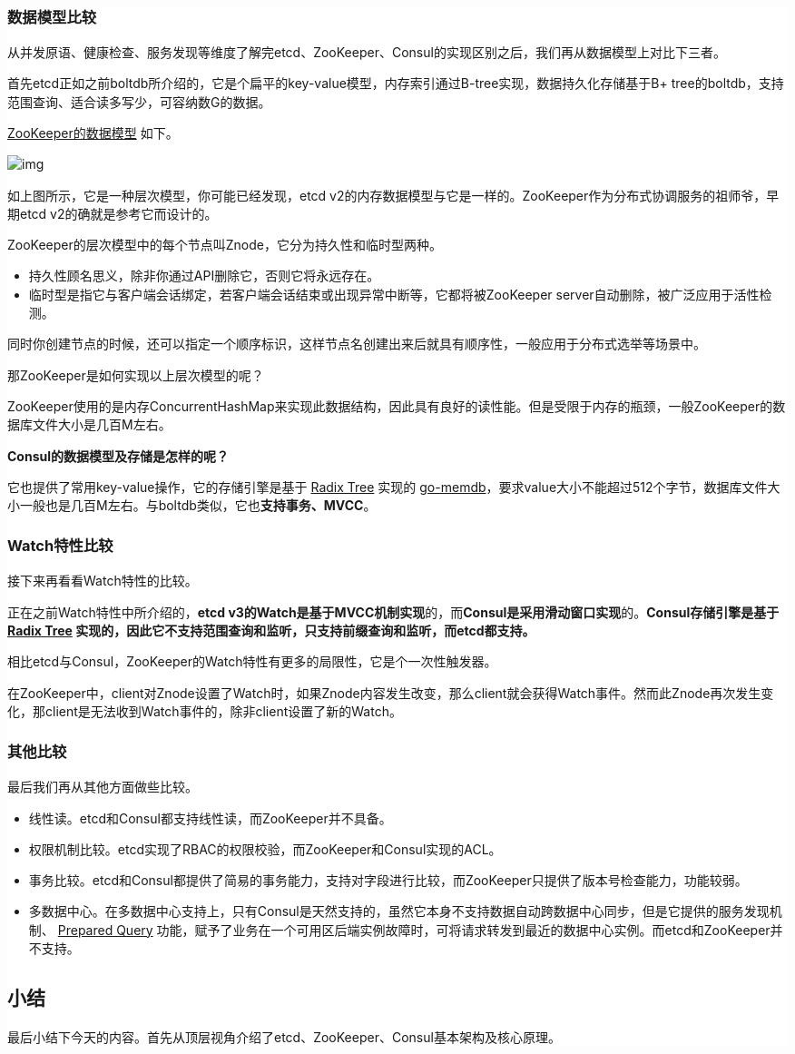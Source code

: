 ### 数据模型比较

从并发原语、健康检查、服务发现等维度了解完etcd、ZooKeeper、Consul的实现区别之后，我们再从数据模型上对比下三者。

首先etcd正如之前boltdb所介绍的，它是个扁平的key-value模型，内存索引通过B-tree实现，数据持久化存储基于B+ tree的boltdb，支持范围查询、适合读多写少，可容纳数G的数据。

[ZooKeeper的数据模型](https://www.usenix.org/legacy/event/atc10/tech/full_papers/Hunt.pdf) 如下。

![img](https://static001.geekbang.org/resource/image/93/fb/93edd0575e5a5a1080dac40415b779fb.png?wh=1012*588)

如上图所示，它是一种层次模型，你可能已经发现，etcd v2的内存数据模型与它是一样的。ZooKeeper作为分布式协调服务的祖师爷，早期etcd v2的确就是参考它而设计的。

ZooKeeper的层次模型中的每个节点叫Znode，它分为持久性和临时型两种。

- 持久性顾名思义，除非你通过API删除它，否则它将永远存在。
- 临时型是指它与客户端会话绑定，若客户端会话结束或出现异常中断等，它都将被ZooKeeper server自动删除，被广泛应用于活性检测。

同时你创建节点的时候，还可以指定一个顺序标识，这样节点名创建出来后就具有顺序性，一般应用于分布式选举等场景中。

那ZooKeeper是如何实现以上层次模型的呢？

ZooKeeper使用的是内存ConcurrentHashMap来实现此数据结构，因此具有良好的读性能。但是受限于内存的瓶颈，一般ZooKeeper的数据库文件大小是几百M左右。

**Consul的数据模型及存储是怎样的呢？**

它也提供了常用key-value操作，它的存储引擎是基于 [Radix Tree](https://en.wikipedia.org/wiki/Radix_tree#) 实现的 [go-memdb](https://github.com/hashicorp/go-memdb)，要求value大小不能超过512个字节，数据库文件大小一般也是几百M左右。与boltdb类似，它也**支持事务、MVCC**。

### Watch特性比较

接下来再看看Watch特性的比较。

正在之前Watch特性中所介绍的，**etcd v3的Watch是基于MVCC机制实现**的，而**Consul是采用滑动窗口实现**的。**Consul存储引擎是基于 [Radix Tree](https://en.wikipedia.org/wiki/Radix_tree#) 实现的，因此它不支持范围查询和监听，只支持前缀查询和监听，而etcd都支持。**

相比etcd与Consul，ZooKeeper的Watch特性有更多的局限性，它是个一次性触发器。

在ZooKeeper中，client对Znode设置了Watch时，如果Znode内容发生改变，那么client就会获得Watch事件。然而此Znode再次发生变化，那client是无法收到Watch事件的，除非client设置了新的Watch。

### 其他比较

最后我们再从其他方面做些比较。

- 线性读。etcd和Consul都支持线性读，而ZooKeeper并不具备。

- 权限机制比较。etcd实现了RBAC的权限校验，而ZooKeeper和Consul实现的ACL。

- 事务比较。etcd和Consul都提供了简易的事务能力，支持对字段进行比较，而ZooKeeper只提供了版本号检查能力，功能较弱。

- 多数据中心。在多数据中心支持上，只有Consul是天然支持的，虽然它本身不支持数据自动跨数据中心同步，但是它提供的服务发现机制、 [Prepared Query](https://www.consul.io/api-docs/query) 功能，赋予了业务在一个可用区后端实例故障时，可将请求转发到最近的数据中心实例。而etcd和ZooKeeper并不支持。


## 小结

最后小结下今天的内容。首先从顶层视角介绍了etcd、ZooKeeper、Consul基本架构及核心原理。
